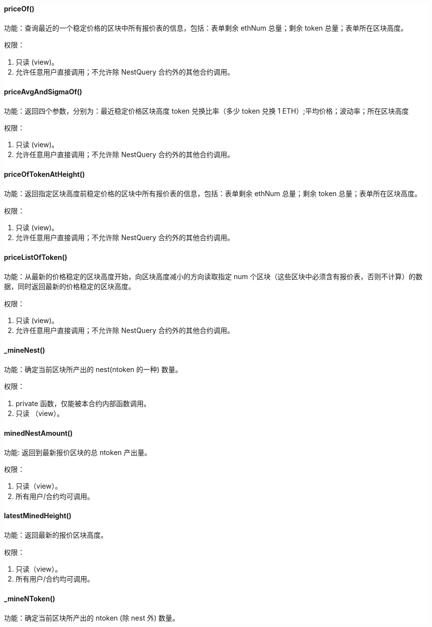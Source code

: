 
#### priceOf()
功能：查询最近的一个稳定价格的区块中所有报价表的信息，包括：表单剩余 ethNum 总量；剩余 token 总量；表单所在区块高度。

权限：
1. 只读 (view)。
2. 允许任意用户直接调用；不允许除 NestQuery 合约外的其他合约调用。


#### priceAvgAndSigmaOf()
功能：返回四个参数，分别为：最近稳定价格区块高度 token 兑换比率（多少 token 兑换 1 ETH）;平均价格；波动率；所在区块高度

权限：
1. 只读 (view)。
2. 允许任意用户直接调用；不允许除 NestQuery 合约外的其他合约调用。


#### priceOfTokenAtHeight()
功能：返回指定区块高度前稳定价格的区块中所有报价表的信息，包括：表单剩余 ethNum 总量；剩余 token 总量；表单所在区块高度。

权限：
1. 只读 (view)。
2. 允许任意用户直接调用；不允许除 NestQuery 合约外的其他合约调用。


#### priceListOfToken()
功能：从最新的价格稳定的区块高度开始，向区块高度减小的方向读取指定 num 个区块（这些区块中必须含有报价表，否则不计算）的数据，同时返回最新的价格稳定的区块高度。

权限：
1. 只读 (view)。
2. 允许任意用户直接调用；不允许除 NestQuery 合约外的其他合约调用。


#### _mineNest()
功能：确定当前区块所产出的 nest(ntoken 的一种) 数量。

权限：
1. private 函数，仅能被本合约内部函数调用。
2. 只读 （view）。


#### minedNestAmount()
功能: 返回到最新报价区块的总 ntoken 产出量。

权限：
1. 只读（view）。
2. 所有用户/合约均可调用。
 

#### latestMinedHeight()
功能：返回最新的报价区块高度。

权限：
1. 只读（view）。
2. 所有用户/合约均可调用。


#### _mineNToken()
功能：确定当前区块所产出的 ntoken (除 nest 外) 数量。

